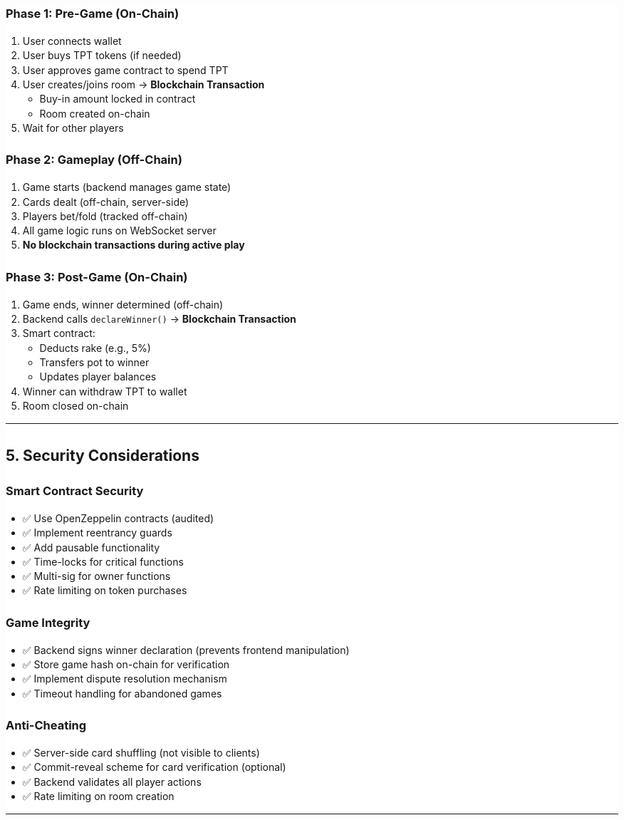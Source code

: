 ### Phase 1: Pre-Game (On-Chain)
1. User connects wallet
2. User buys TPT tokens (if needed)
3. User approves game contract to spend TPT
4. User creates/joins room → **Blockchain Transaction**
   - Buy-in amount locked in contract
   - Room created on-chain
5. Wait for other players

### Phase 2: Gameplay (Off-Chain)
1. Game starts (backend manages game state)
2. Cards dealt (off-chain, server-side)
3. Players bet/fold (tracked off-chain)
4. All game logic runs on WebSocket server
5. **No blockchain transactions during active play**

### Phase 3: Post-Game (On-Chain)
1. Game ends, winner determined (off-chain)
2. Backend calls `declareWinner()` → **Blockchain Transaction**
3. Smart contract:
   - Deducts rake (e.g., 5%)
   - Transfers pot to winner
   - Updates player balances
4. Winner can withdraw TPT to wallet
5. Room closed on-chain

---

## 5. Security Considerations

### Smart Contract Security
- ✅ Use OpenZeppelin contracts (audited)
- ✅ Implement reentrancy guards
- ✅ Add pausable functionality
- ✅ Time-locks for critical functions
- ✅ Multi-sig for owner functions
- ✅ Rate limiting on token purchases

### Game Integrity
- ✅ Backend signs winner declaration (prevents frontend manipulation)
- ✅ Store game hash on-chain for verification
- ✅ Implement dispute resolution mechanism
- ✅ Timeout handling for abandoned games

### Anti-Cheating
- ✅ Server-side card shuffling (not visible to clients)
- ✅ Commit-reveal scheme for card verification (optional)
- ✅ Backend validates all player actions
- ✅ Rate limiting on room creation

---